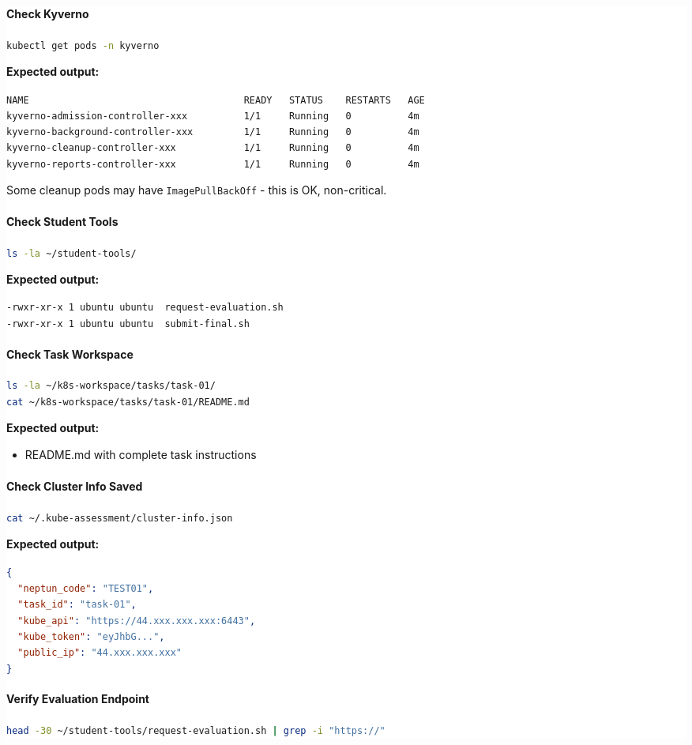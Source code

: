 #### Check Kyverno
```bash
kubectl get pods -n kyverno
```

**Expected output:**
```
NAME                                      READY   STATUS    RESTARTS   AGE
kyverno-admission-controller-xxx          1/1     Running   0          4m
kyverno-background-controller-xxx         1/1     Running   0          4m
kyverno-cleanup-controller-xxx            1/1     Running   0          4m
kyverno-reports-controller-xxx            1/1     Running   0          4m
```

Some cleanup pods may have `ImagePullBackOff` - this is OK, non-critical.

#### Check Student Tools
```bash
ls -la ~/student-tools/
```

**Expected output:**
```
-rwxr-xr-x 1 ubuntu ubuntu  request-evaluation.sh
-rwxr-xr-x 1 ubuntu ubuntu  submit-final.sh
```

#### Check Task Workspace
```bash
ls -la ~/k8s-workspace/tasks/task-01/
cat ~/k8s-workspace/tasks/task-01/README.md
```

**Expected output:**
- README.md with complete task instructions

#### Check Cluster Info Saved
```bash
cat ~/.kube-assessment/cluster-info.json
```

**Expected output:**
```json
{
  "neptun_code": "TEST01",
  "task_id": "task-01",
  "kube_api": "https://44.xxx.xxx.xxx:6443",
  "kube_token": "eyJhbG...",
  "public_ip": "44.xxx.xxx.xxx"
}
```

#### Verify Evaluation Endpoint
```bash
head -30 ~/student-tools/request-evaluation.sh | grep -i "https://"
```
